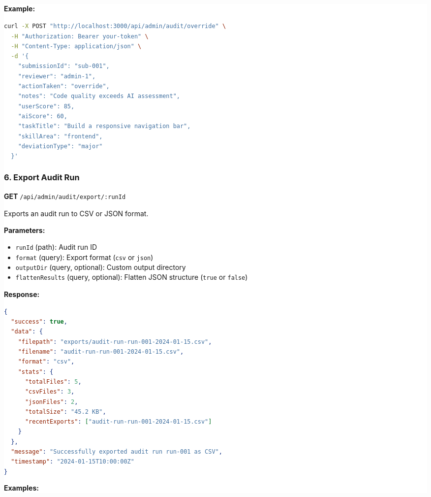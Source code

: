 **Example:**

```bash
curl -X POST "http://localhost:3000/api/admin/audit/override" \
  -H "Authorization: Bearer your-token" \
  -H "Content-Type: application/json" \
  -d '{
    "submissionId": "sub-001",
    "reviewer": "admin-1",
    "actionTaken": "override",
    "notes": "Code quality exceeds AI assessment",
    "userScore": 85,
    "aiScore": 60,
    "taskTitle": "Build a responsive navigation bar",
    "skillArea": "frontend",
    "deviationType": "major"
  }'
```

### 6. Export Audit Run

**GET** `/api/admin/audit/export/:runId`

Exports an audit run to CSV or JSON format.

**Parameters:**

- `runId` (path): Audit run ID
- `format` (query): Export format (`csv` or `json`)
- `outputDir` (query, optional): Custom output directory
- `flattenResults` (query, optional): Flatten JSON structure (`true` or `false`)

**Response:**

```json
{
  "success": true,
  "data": {
    "filepath": "exports/audit-run-run-001-2024-01-15.csv",
    "filename": "audit-run-run-001-2024-01-15.csv",
    "format": "csv",
    "stats": {
      "totalFiles": 5,
      "csvFiles": 3,
      "jsonFiles": 2,
      "totalSize": "45.2 KB",
      "recentExports": ["audit-run-run-001-2024-01-15.csv"]
    }
  },
  "message": "Successfully exported audit run run-001 as CSV",
  "timestamp": "2024-01-15T10:00:00Z"
}
```

**Examples:**
